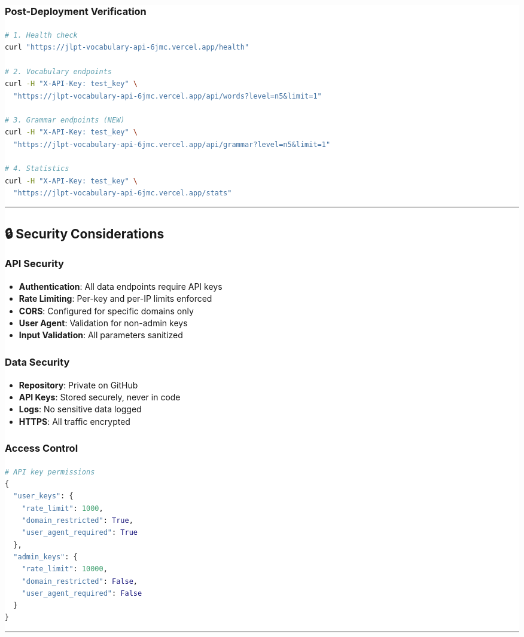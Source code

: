### Post-Deployment Verification
```bash
# 1. Health check
curl "https://jlpt-vocabulary-api-6jmc.vercel.app/health"

# 2. Vocabulary endpoints
curl -H "X-API-Key: test_key" \
  "https://jlpt-vocabulary-api-6jmc.vercel.app/api/words?level=n5&limit=1"

# 3. Grammar endpoints (NEW)
curl -H "X-API-Key: test_key" \
  "https://jlpt-vocabulary-api-6jmc.vercel.app/api/grammar?level=n5&limit=1"

# 4. Statistics
curl -H "X-API-Key: test_key" \
  "https://jlpt-vocabulary-api-6jmc.vercel.app/stats"
```

---

## 🔒 Security Considerations

### API Security
- **Authentication**: All data endpoints require API keys
- **Rate Limiting**: Per-key and per-IP limits enforced
- **CORS**: Configured for specific domains only
- **User Agent**: Validation for non-admin keys
- **Input Validation**: All parameters sanitized

### Data Security
- **Repository**: Private on GitHub
- **API Keys**: Stored securely, never in code
- **Logs**: No sensitive data logged
- **HTTPS**: All traffic encrypted

### Access Control
```python
# API key permissions
{
  "user_keys": {
    "rate_limit": 1000,
    "domain_restricted": True,
    "user_agent_required": True
  },
  "admin_keys": {
    "rate_limit": 10000,
    "domain_restricted": False,
    "user_agent_required": False
  }
}
```

---